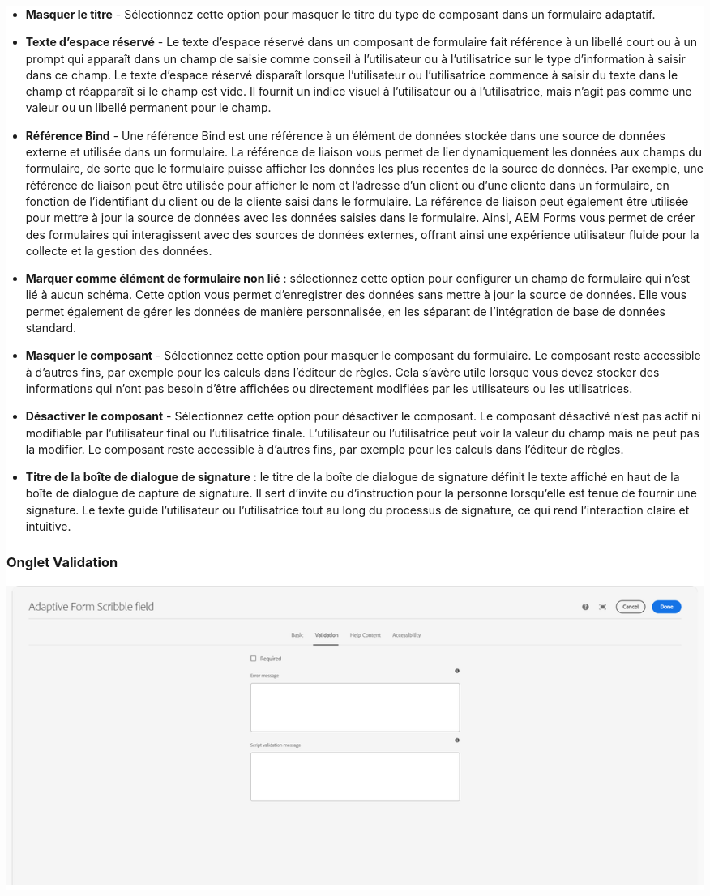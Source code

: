 - **Masquer le titre** - Sélectionnez cette option pour masquer le titre du type de composant dans un formulaire adaptatif.
- **Texte d’espace réservé** - Le texte d’espace réservé dans un composant de formulaire fait référence à un libellé court ou à un prompt qui apparaît dans un champ de saisie comme conseil à l’utilisateur ou à l’utilisatrice sur le type d’information à saisir dans ce champ. Le texte d’espace réservé disparaît lorsque l’utilisateur ou l’utilisatrice commence à saisir du texte dans le champ et réapparaît si le champ est vide. Il fournit un indice visuel à l’utilisateur ou à l’utilisatrice, mais n’agit pas comme une valeur ou un libellé permanent pour le champ.

- **Référence Bind** - Une référence Bind est une référence à un élément de données stockée dans une source de données externe et utilisée dans un formulaire. La référence de liaison vous permet de lier dynamiquement les données aux champs du formulaire, de sorte que le formulaire puisse afficher les données les plus récentes de la source de données. Par exemple, une référence de liaison peut être utilisée pour afficher le nom et l’adresse d’un client ou d’une cliente dans un formulaire, en fonction de l’identifiant du client ou de la cliente saisi dans le formulaire. La référence de liaison peut également être utilisée pour mettre à jour la source de données avec les données saisies dans le formulaire. Ainsi, AEM Forms vous permet de créer des formulaires qui interagissent avec des sources de données externes, offrant ainsi une expérience utilisateur fluide pour la collecte et la gestion des données.

- **Marquer comme élément de formulaire non lié** : sélectionnez cette option pour configurer un champ de formulaire qui n’est lié à aucun schéma. Cette option vous permet d’enregistrer des données sans mettre à jour la source de données. Elle vous permet également de gérer les données de manière personnalisée, en les séparant de l’intégration de base de données standard.

- **Masquer le composant** - Sélectionnez cette option pour masquer le composant du formulaire. Le composant reste accessible à d’autres fins, par exemple pour les calculs dans l’éditeur de règles. Cela s’avère utile lorsque vous devez stocker des informations qui n’ont pas besoin d’être affichées ou directement modifiées par les utilisateurs ou les utilisatrices.
- **Désactiver le composant** - Sélectionnez cette option pour désactiver le composant. Le composant désactivé n’est pas actif ni modifiable par l’utilisateur final ou l’utilisatrice finale. L’utilisateur ou l’utilisatrice peut voir la valeur du champ mais ne peut pas la modifier. Le composant reste accessible à d’autres fins, par exemple pour les calculs dans l’éditeur de règles.

- **Titre de la boîte de dialogue de signature** : le titre de la boîte de dialogue de signature définit le texte affiché en haut de la boîte de dialogue de capture de signature. Il sert d’invite ou d’instruction pour la personne lorsqu’elle est tenue de fournir une signature. Le texte guide l’utilisateur ou l’utilisatrice tout au long du processus de signature, ce qui rend l’interaction claire et intuitive.

### Onglet Validation

![onglet validation](/help/adaptive-forms/assets/scribble-signature-validation.png)
